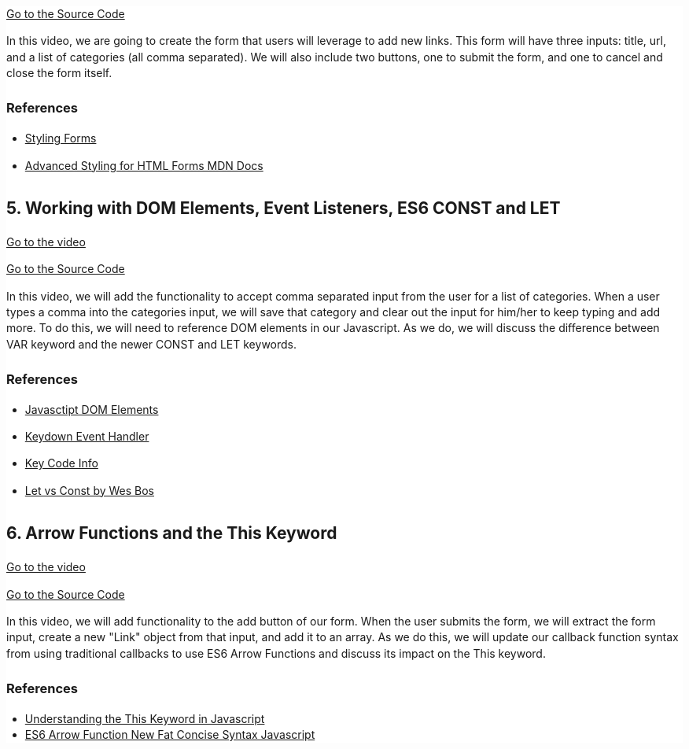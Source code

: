 [Go to the Source Code](./Part-4)

In this video, we are going to create the form that users will leverage to add new links.  This form will have three inputs: title, url, and a list of categories (all comma separated). We will also include two buttons, one to submit the form, and one to cancel and close the form itself.

### References

- [Styling Forms](https://www.w3schools.com/css/css_form.asp)

- [Advanced Styling for HTML Forms MDN Docs](https://developer.mozilla.org/en-US/docs/Learn/HTML/Forms/Advanced_styling_for_HTML_forms)


## 5. Working with DOM Elements, Event Listeners, ES6 CONST and LET

[Go to the video](https://youtu.be/oe6JEQHUDfY)

[Go to the Source Code](./Part-5)

In this video, we will add the functionality to accept comma separated input from the user for a list of categories.  When a user types a comma into the categories input, we will save that category and clear out the input for him/her to keep typing and add more.  To do this, we will need to reference DOM elements in our Javascript.  As we do, we will discuss the difference between VAR keyword and the newer CONST and LET keywords.

### References

- [Javasctipt DOM Elements](https://www.w3schools.com/js/js_htmldom_elements.asp)

- [Keydown Event Handler](https://www.w3schools.com/jsref/event_onkeydown.asp)

- [Key Code Info](http://keycode.info/)

- [Let vs Const by Wes Bos](http://wesbos.com/let-vs-const/)



## 6. Arrow Functions and the This Keyword

[Go to the video](https://youtu.be/-067nE6O2go)

[Go to the Source Code](./Part-6)

In this video, we will add functionality to the add button of our form.  When the user submits the form, we will extract the form input, create a new "Link" object from that input, and add it to an array.  As we do this, we will update our callback function syntax from using traditional callbacks to use ES6 Arrow Functions and discuss its impact on the This keyword.

### References
- [Understanding the This Keyword in Javascript](https://toddmotto.com/understanding-the-this-keyword-in-javascript)
- [ES6 Arrow Function New Fat Concise Syntax Javascript](https://www.sitepoint.com/es6-arrow-functions-new-fat-concise-syntax-javascript/)

